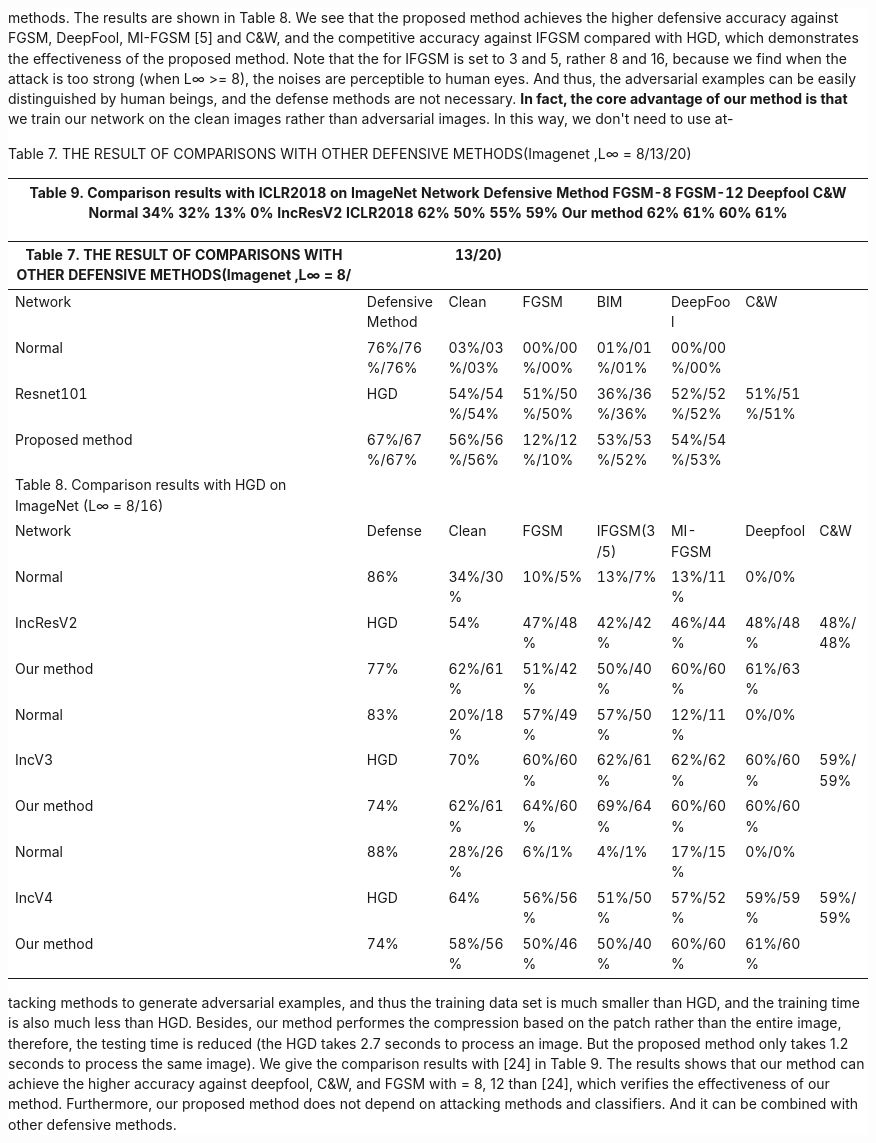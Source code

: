 methods. The results are shown in Table 8. We see that the proposed method achieves the higher defensive accuracy against FGSM, DeepFool, MI-FGSM [5] and C&W, and the competitive accuracy against IFGSM compared with HGD, which demonstrates the effectiveness of the proposed method. Note that the  for IFGSM is set to 3 and 5, rather 8 and 16, because we find when the attack is too strong (when L∞ >= 8), the noises are perceptible to human eyes. And thus, the adversarial examples can be easily distinguished by human beings, and the defense methods are not necessary. **In fact, the core advantage of our method is that**
we train our network on the clean images rather than adversarial images. In this way, we don't need to use at-

Table 7. THE RESULT OF COMPARISONS WITH OTHER DEFENSIVE METHODS(Imagenet ,L∞ = 8/13/20)

| Table 9. Comparison results with ICLR2018 on ImageNet Network Defensive Method FGSM-8 FGSM-12 Deepfool C&W Normal 34% 32% 13% 0% IncResV2 ICLR2018 62% 50% 55% 59% Our method 62% 61% 60% 61%   |
|-------------------------------------------------------------------------------------------------------------------------------------------------------------------------------------------------|

| Table 7. THE RESULT OF COMPARISONS WITH OTHER DEFENSIVE METHODS(Imagenet ,L∞ = 8/   |                  | 13/20)      |             |             |             |             |         |
|-------------------------------------------------------------------------------------|------------------|-------------|-------------|-------------|-------------|-------------|---------|
| Network                                                                             | Defensive Method | Clean       | FGSM        | BIM         | DeepFool    | C&W         |         |
| Normal                                                                              | 76%/76%/76%      | 03%/03%/03% | 00%/00%/00% | 01%/01%/01% | 00%/00%/00% |             |         |
| Resnet101                                                                           | HGD              | 54%/54%/54% | 51%/50%/50% | 36%/36%/36% | 52%/52%/52% | 51%/51%/51% |         |
| Proposed method                                                                     | 67%/67%/67%      | 56%/56%/56% | 12%/12%/10% | 53%/53%/52% | 54%/54%/53% |             |         |
| Table 8. Comparison results with HGD on ImageNet (L∞ = 8/16)                        |                  |             |             |             |             |             |         |
| Network                                                                             | Defense          | Clean       | FGSM        | IFGSM(3/5)  | MI-FGSM     | Deepfool    | C&W     |
| Normal                                                                              | 86%              | 34%/30%     | 10%/5%      | 13%/7%      | 13%/11%     | 0%/0%       |         |
| IncResV2                                                                            | HGD              | 54%         | 47%/48%     | 42%/42%     | 46%/44%     | 48%/48%     | 48%/48% |
| Our method                                                                          | 77%              | 62%/61%     | 51%/42%     | 50%/40%     | 60%/60%     | 61%/63%     |         |
| Normal                                                                              | 83%              | 20%/18%     | 57%/49%     | 57%/50%     | 12%/11%     | 0%/0%       |         |
| IncV3                                                                               | HGD              | 70%         | 60%/60%     | 62%/61%     | 62%/62%     | 60%/60%     | 59%/59% |
| Our method                                                                          | 74%              | 62%/61%     | 64%/60%     | 69%/64%     | 60%/60%     | 60%/60%     |         |
| Normal                                                                              | 88%              | 28%/26%     | 6%/1%       | 4%/1%       | 17%/15%     | 0%/0%       |         |
| IncV4                                                                               | HGD              | 64%         | 56%/56%     | 51%/50%     | 57%/52%     | 59%/59%     | 59%/59% |
| Our method                                                                          | 74%              | 58%/56%     | 50%/46%     | 50%/40%     | 60%/60%     | 61%/60%     |         |

tacking methods to generate adversarial examples, and thus the training data set is much smaller than HGD,
and the training time is also much less than HGD. Besides, our method performes the compression based on the patch rather than the entire image, therefore, the testing time is reduced (the HGD takes 2.7 seconds to process an image. But the proposed method only takes 1.2 seconds to process the same image). We give the comparison results with [24] in Table 9. The results shows that our method can achieve the higher accuracy against deepfool, C&W, and FGSM with  = 8, 12 than [24], which verifies the effectiveness of our method. Furthermore, our proposed method does not depend on attacking methods and classifiers. And it can be combined with other defensive methods.
